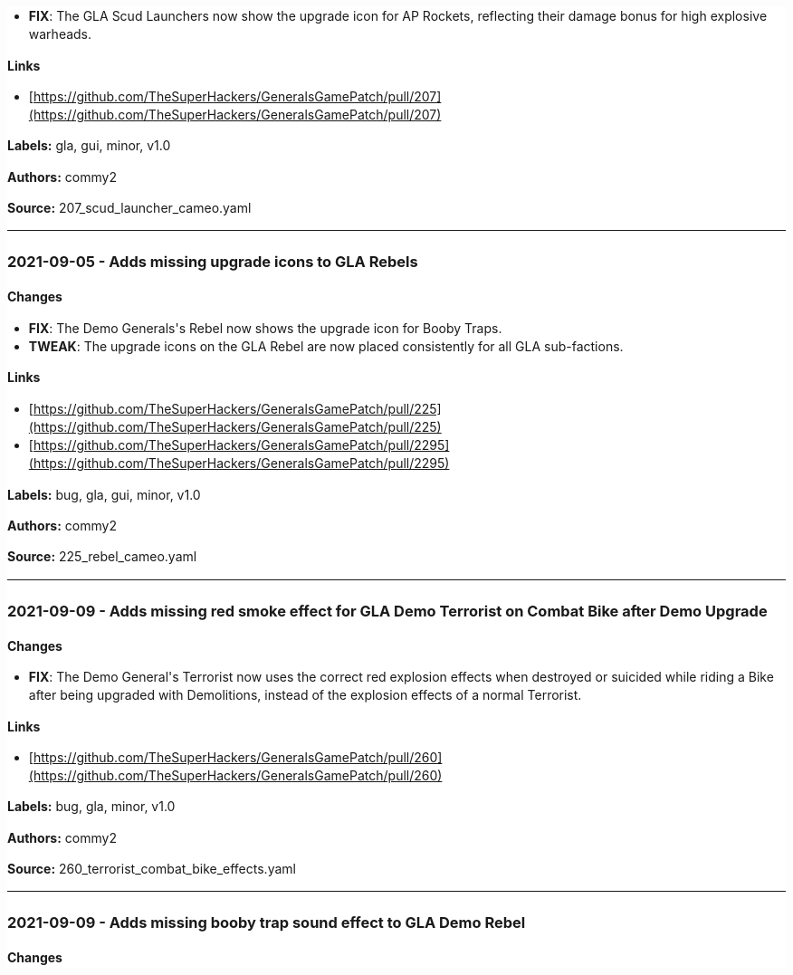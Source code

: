 - **FIX**: The GLA Scud Launchers now show the upgrade icon for AP Rockets, reflecting their damage bonus for high explosive warheads.

**Links**

- [https://github.com/TheSuperHackers/GeneralsGamePatch/pull/207](https://github.com/TheSuperHackers/GeneralsGamePatch/pull/207)

**Labels:** gla, gui, minor, v1.0

**Authors:** commy2

**Source:** 207_scud_launcher_cameo.yaml

---
### 2021-09-05 - Adds missing upgrade icons to GLA Rebels <a name='link__20210905__225_rebel_cameo'></a>
**Changes**

- **FIX**: The Demo Generals's Rebel now shows the upgrade icon for Booby Traps.
- **TWEAK**: The upgrade icons on the GLA Rebel are now placed consistently for all GLA sub-factions.

**Links**

- [https://github.com/TheSuperHackers/GeneralsGamePatch/pull/225](https://github.com/TheSuperHackers/GeneralsGamePatch/pull/225)
- [https://github.com/TheSuperHackers/GeneralsGamePatch/pull/2295](https://github.com/TheSuperHackers/GeneralsGamePatch/pull/2295)

**Labels:** bug, gla, gui, minor, v1.0

**Authors:** commy2

**Source:** 225_rebel_cameo.yaml

---
### 2021-09-09 - Adds missing red smoke effect for GLA Demo Terrorist on Combat Bike after Demo Upgrade <a name='link__20210909__260_terrorist_combat_bike_effects'></a>
**Changes**

- **FIX**: The Demo General's Terrorist now uses the correct red explosion effects when destroyed or suicided while riding a Bike after being upgraded with Demolitions, instead of the explosion effects of a normal Terrorist.

**Links**

- [https://github.com/TheSuperHackers/GeneralsGamePatch/pull/260](https://github.com/TheSuperHackers/GeneralsGamePatch/pull/260)

**Labels:** bug, gla, minor, v1.0

**Authors:** commy2

**Source:** 260_terrorist_combat_bike_effects.yaml

---
### 2021-09-09 - Adds missing booby trap sound effect to GLA Demo Rebel <a name='link__20210909__263_demo_rebel_booby_trap_sound'></a>
**Changes**
